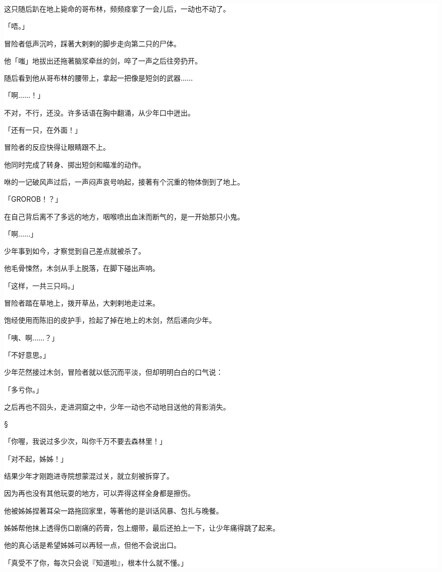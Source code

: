 这只随后趴在地上毙命的哥布林，频频痉挛了一会儿后，一动也不动了。

「唔。」

冒险者低声沉吟，踩著大剌剌的脚步走向第二只的尸体。

他「嗤」地拔出还拖著脑浆牵丝的剑，啐了一声之后往旁扔开。

随后看到他从哥布林的腰带上，拿起一把像是短剑的武器……

「啊……！」

不对，不行，还没。许多话语在胸中翻涌，从少年口中迸出。

「还有一只，在外面！」

冒险者的反应快得让眼睛跟不上。

他同时完成了转身、掷出短剑和瞄准的动作。

咻的一记破风声过后，一声闷声哀号响起，接著有个沉重的物体倒到了地上。

「GROROB！？」

在自己背后离不了多远的地方，咽喉喷出血沫而断气的，是一开始那只小鬼。

「啊……」

少年事到如今，才察觉到自己差点就被杀了。

他毛骨悚然，木剑从手上脱落，在脚下碰出声响。

「这样，一共三只吗。」

冒险者踏在草地上，拨开草丛，大剌剌地走过来。

饱经使用而陈旧的皮护手，捡起了掉在地上的木剑，然后递向少年。

「咦、啊……？」

「不好意思。」

少年茫然接过木剑，冒险者就以低沉而平淡，但却明明白白的口气说：

「多亏你。」

之后再也不回头，走进洞窟之中，少年一动也不动地目送他的背影消失。

§

「你喔，我说过多少次，叫你千万不要去森林里！」

「对不起，姊姊！」

结果少年才刚跑进寺院想蒙混过关，就立刻被拆穿了。

因为再也没有其他玩耍的地方，可以弄得这样全身都是擦伤。

他被姊姊捏著耳朵一路拖回家里，等著他的是训话风暴、包扎与晚餐。

姊姊帮他抹上透得伤口剧痛的药膏，包上绷带，最后还拍上一下，让少年痛得跳了起来。

他的真心话是希望姊姊可以再轻一点，但他不会说出口。

「真受不了你，每次只会说『知道啦』，根本什么就不懂。」

